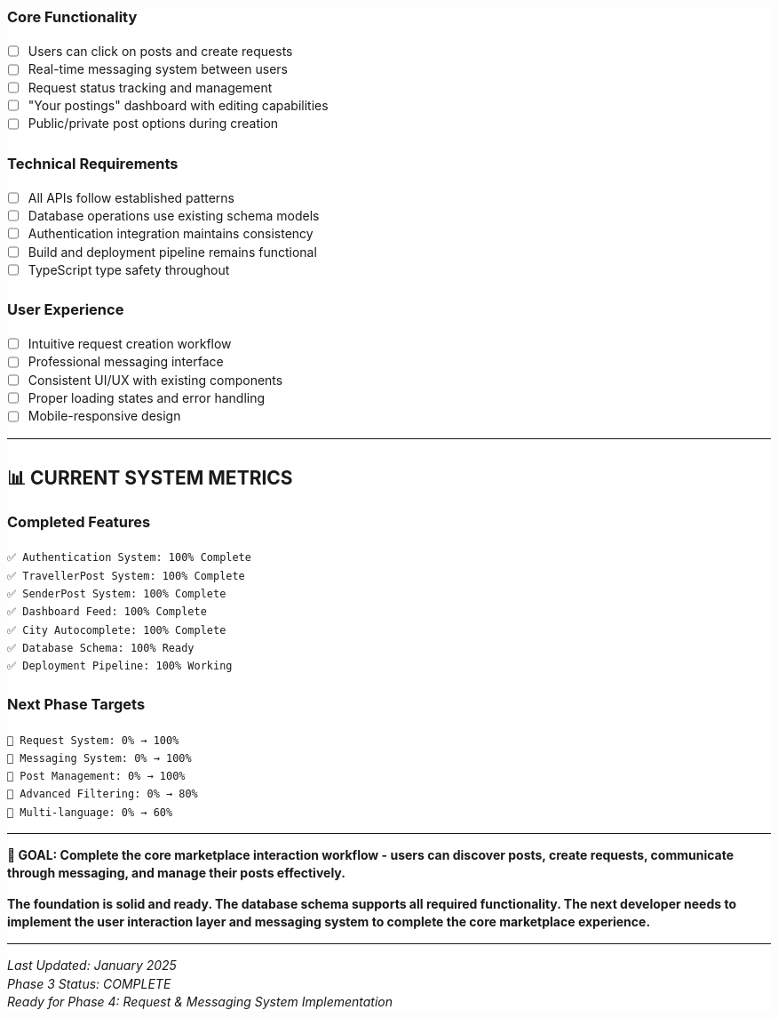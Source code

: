 ### **Core Functionality**
- [ ] Users can click on posts and create requests
- [ ] Real-time messaging system between users
- [ ] Request status tracking and management
- [ ] "Your postings" dashboard with editing capabilities
- [ ] Public/private post options during creation

### **Technical Requirements**
- [ ] All APIs follow established patterns
- [ ] Database operations use existing schema models
- [ ] Authentication integration maintains consistency
- [ ] Build and deployment pipeline remains functional
- [ ] TypeScript type safety throughout

### **User Experience**
- [ ] Intuitive request creation workflow
- [ ] Professional messaging interface
- [ ] Consistent UI/UX with existing components
- [ ] Proper loading states and error handling
- [ ] Mobile-responsive design

---

## 📊 CURRENT SYSTEM METRICS

### **Completed Features**
```
✅ Authentication System: 100% Complete
✅ TravellerPost System: 100% Complete  
✅ SenderPost System: 100% Complete
✅ Dashboard Feed: 100% Complete
✅ City Autocomplete: 100% Complete
✅ Database Schema: 100% Ready
✅ Deployment Pipeline: 100% Working
```

### **Next Phase Targets**
```
🎯 Request System: 0% → 100%
🎯 Messaging System: 0% → 100%  
🎯 Post Management: 0% → 100%
🎯 Advanced Filtering: 0% → 80%
🎯 Multi-language: 0% → 60%
```

---

**🎯 GOAL: Complete the core marketplace interaction workflow - users can discover posts, create requests, communicate through messaging, and manage their posts effectively.**

**The foundation is solid and ready. The database schema supports all required functionality. The next developer needs to implement the user interaction layer and messaging system to complete the core marketplace experience.**

---

*Last Updated: January 2025*  
*Phase 3 Status: COMPLETE*  
*Ready for Phase 4: Request & Messaging System Implementation*